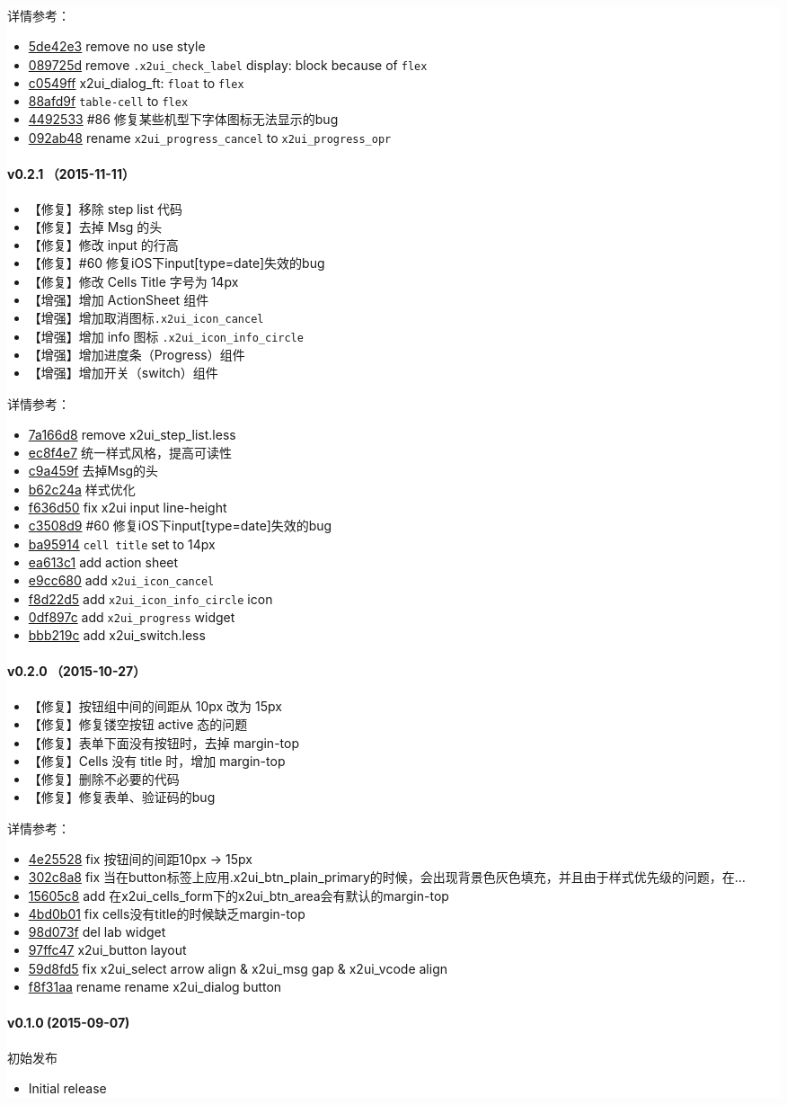 详情参考：

- [5de42e3](https://github.com/x2ui/x2ui/commit/5de42e3) remove no use style
- [089725d](https://github.com/x2ui/x2ui/commit/089725d) remove `.x2ui_check_label` display: block because of `flex`
- [c0549ff](https://github.com/x2ui/x2ui/commit/c0549ff) x2ui_dialog_ft: `float` to `flex`
- [88afd9f](https://github.com/x2ui/x2ui/commit/88afd9f) `table-cell` to `flex`
- [4492533](https://github.com/x2ui/x2ui/commit/4492533) #86 修复某些机型下字体图标无法显示的bug
- [092ab48](https://github.com/x2ui/x2ui/commit/092ab48) rename `x2ui_progress_cancel` to `x2ui_progress_opr`

#### v0.2.1 （2015-11-11）

- 【修复】移除 step list 代码
- 【修复】去掉 Msg 的头
- 【修复】修改 input 的行高
- 【修复】#60 修复iOS下input[type=date]失效的bug
- 【修复】修改 Cells Title 字号为 14px
- 【增强】增加 ActionSheet 组件
- 【增强】增加取消图标`.x2ui_icon_cancel`
- 【增强】增加 info 图标 `.x2ui_icon_info_circle`
- 【增强】增加进度条（Progress）组件
- 【增强】增加开关（switch）组件

详情参考：

- [7a166d8](https://github.com/x2ui/x2ui/commit/7a166d8) remove x2ui_step_list.less
- [ec8f4e7](https://github.com/x2ui/x2ui/commit/ec8f4e7) 统一样式风格，提高可读性
- [c9a459f](https://github.com/x2ui/x2ui/commit/c9a459f) 去掉Msg的头
- [b62c24a](https://github.com/x2ui/x2ui/commit/b62c24a) 样式优化
- [f636d50](https://github.com/x2ui/x2ui/commit/f636d50) fix x2ui input line-height
- [c3508d9](https://github.com/x2ui/x2ui/commit/c3508d9) #60 修复iOS下input[type=date]失效的bug
- [ba95914](https://github.com/x2ui/x2ui/commit/ba95914) `cell title` set to 14px
- [ea613c1](https://github.com/x2ui/x2ui/commit/ea613c1) add action sheet
- [e9cc680](https://github.com/x2ui/x2ui/commit/e9cc680) add `x2ui_icon_cancel`
- [f8d22d5](https://github.com/x2ui/x2ui/commit/f8d22d5) add `x2ui_icon_info_circle` icon
- [0df897c](https://github.com/x2ui/x2ui/commit/0df897c) add `x2ui_progress` widget
- [bbb219c](https://github.com/x2ui/x2ui/commit/bbb219c) add x2ui_switch.less

#### v0.2.0 （2015-10-27）

- 【修复】按钮组中间的间距从 10px 改为 15px
- 【修复】修复镂空按钮 active 态的问题
- 【修复】表单下面没有按钮时，去掉 margin-top
- 【修复】Cells 没有 title 时，增加 margin-top
- 【修复】删除不必要的代码
- 【修复】修复表单、验证码的bug

详情参考：

- [4e25528](https://github.com/x2ui/x2ui/commit/4e25528) fix 按钮间的间距10px -> 15px
- [302c8a8](https://github.com/x2ui/x2ui/commit/302c8a8) fix 当在button标签上应用.x2ui_btn_plain_primary的时候，会出现背景色灰色填充，并且由于样式优先级的问题，在…
- [15605c8](https://github.com/x2ui/x2ui/commit/15605c8) add 在x2ui_cells_form下的x2ui_btn_area会有默认的margin-top
- [4bd0b01](https://github.com/x2ui/x2ui/commit/4bd0b01) fix cells没有title的时候缺乏margin-top
- [98d073f](https://github.com/x2ui/x2ui/commit/98d073f) del lab widget
- [97ffc47](https://github.com/x2ui/x2ui/commit/97ffc47) x2ui_button layout
- [59d8fd5](https://github.com/x2ui/x2ui/commit/59d8fd5) fix x2ui_select arrow align & x2ui_msg gap & x2ui_vcode align
- [f8f31aa](https://github.com/x2ui/x2ui/commit/f8f31aa) rename rename x2ui_dialog button

#### v0.1.0 (2015-09-07)

初始发布

- Initial release